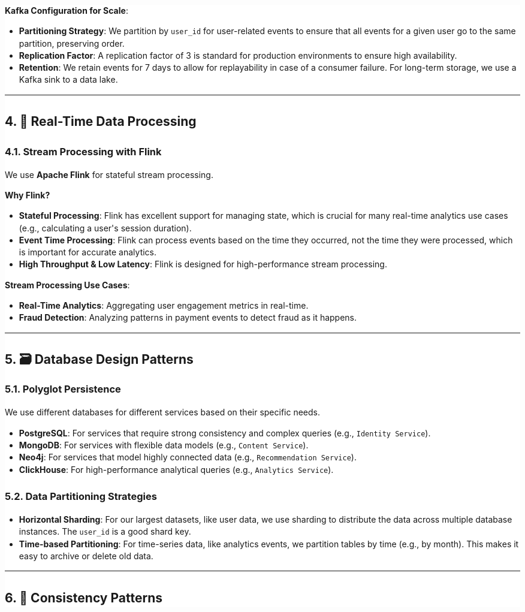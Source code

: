 **Kafka Configuration for Scale**:
-   **Partitioning Strategy**: We partition by `user_id` for user-related events to ensure that all events for a given user go to the same partition, preserving order.
-   **Replication Factor**: A replication factor of 3 is standard for production environments to ensure high availability.
-   **Retention**: We retain events for 7 days to allow for replayability in case of a consumer failure. For long-term storage, we use a Kafka sink to a data lake.

---

## 4. 🔄 Real-Time Data Processing

### 4.1. Stream Processing with Flink

We use **Apache Flink** for stateful stream processing.

**Why Flink?**
-   **Stateful Processing**: Flink has excellent support for managing state, which is crucial for many real-time analytics use cases (e.g., calculating a user's session duration).
-   **Event Time Processing**: Flink can process events based on the time they occurred, not the time they were processed, which is important for accurate analytics.
-   **High Throughput & Low Latency**: Flink is designed for high-performance stream processing.

**Stream Processing Use Cases**:
-   **Real-Time Analytics**: Aggregating user engagement metrics in real-time.
-   **Fraud Detection**: Analyzing patterns in payment events to detect fraud as it happens.

---

## 5. 🗃️ Database Design Patterns

### 5.1. Polyglot Persistence

We use different databases for different services based on their specific needs.

-   **PostgreSQL**: For services that require strong consistency and complex queries (e.g., `Identity Service`).
-   **MongoDB**: For services with flexible data models (e.g., `Content Service`).
-   **Neo4j**: For services that model highly connected data (e.g., `Recommendation Service`).
-   **ClickHouse**: For high-performance analytical queries (e.g., `Analytics Service`).

### 5.2. Data Partitioning Strategies

-   **Horizontal Sharding**: For our largest datasets, like user data, we use sharding to distribute the data across multiple database instances. The `user_id` is a good shard key.
-   **Time-based Partitioning**: For time-series data, like analytics events, we partition tables by time (e.g., by month). This makes it easy to archive or delete old data.

---

## 6. 🎯 Consistency Patterns
